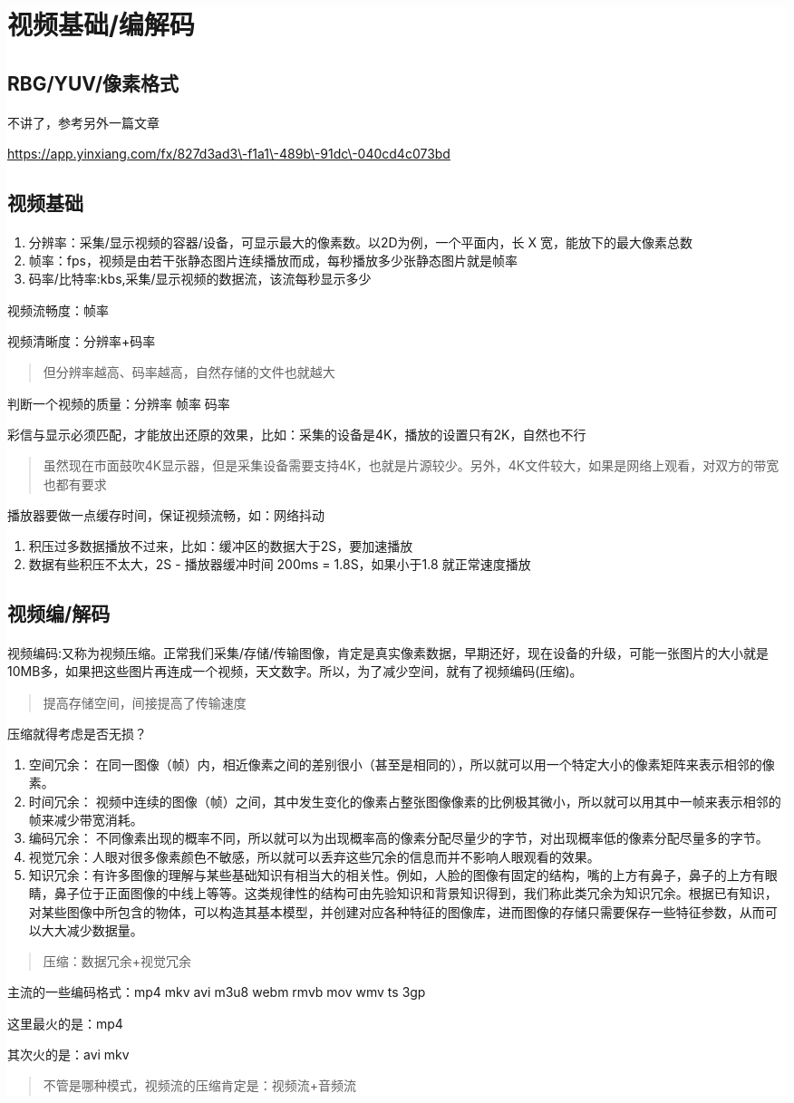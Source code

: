 # 视频基础/编解码

## RBG/YUV/像素格式

不讲了，参考另外一篇文章

https://app.yinxiang.com/fx/827d3ad3\-f1a1\-489b\-91dc\-040cd4c073bd

## 视频基础

1. 分辨率：采集/显示视频的容器/设备，可显示最大的像素数。以2D为例，一个平面内，长 X 宽，能放下的最大像素总数
2. 帧率：fps，视频是由若干张静态图片连续播放而成，每秒播放多少张静态图片就是帧率
3. 码率/比特率:kbs,采集/显示视频的数据流，该流每秒显示多少

视频流畅度：帧率

视频清晰度：分辨率\+码率

> 但分辨率越高、码率越高，自然存储的文件也就越大

判断一个视频的质量：分辨率 帧率 码率

彩信与显示必须匹配，才能放出还原的效果，比如：采集的设备是4K，播放的设置只有2K，自然也不行

> 虽然现在市面鼓吹4K显示器，但是采集设备需要支持4K，也就是片源较少。另外，4K文件较大，如果是网络上观看，对双方的带宽也都有要求

播放器要做一点缓存时间，保证视频流畅，如：网络抖动

1. 积压过多数据播放不过来，比如：缓冲区的数据大于2S，要加速播放
2. 数据有些积压不太大，2S \- 播放器缓冲时间 200ms = 1.8S，如果小于1.8 就正常速度播放

## 视频编/解码

视频编码:又称为视频压缩。正常我们采集/存储/传输图像，肯定是真实像素数据，早期还好，现在设备的升级，可能一张图片的大小就是10MB多，如果把这些图片再连成一个视频，天文数字。所以，为了减少空间，就有了视频编码\(压缩\)。

> 提高存储空间，间接提高了传输速度

压缩就得考虑是否无损？

1. 空间冗余： 在同一图像（帧）内，相近像素之间的差别很小（甚至是相同的），所以就可以用一个特定大小的像素矩阵来表示相邻的像素。
2. 时间冗余： 视频中连续的图像（帧）之间，其中发生变化的像素占整张图像像素的比例极其微小，所以就可以用其中一帧来表示相邻的帧来减少带宽消耗。
3. 编码冗余： 不同像素出现的概率不同，所以就可以为出现概率高的像素分配尽量少的字节，对出现概率低的像素分配尽量多的字节。
4. 视觉冗余：人眼对很多像素颜色不敏感，所以就可以丢弃这些冗余的信息而并不影响人眼观看的效果。
5. 知识冗余：有许多图像的理解与某些基础知识有相当大的相关性。例如，人脸的图像有固定的结构，嘴的上方有鼻子，鼻子的上方有眼睛，鼻子位于正面图像的中线上等等。这类规律性的结构可由先验知识和背景知识得到，我们称此类冗余为知识冗余。根据已有知识，对某些图像中所包含的物体，可以构造其基本模型，并创建对应各种特征的图像库，进而图像的存储只需要保存一些特征参数，从而可以大大减少数据量。

> 压缩：数据冗余\+视觉冗余

主流的一些编码格式：mp4 mkv avi m3u8 webm rmvb mov wmv ts 3gp

这里最火的是：mp4

其次火的是：avi mkv

> 不管是哪种模式，视频流的压缩肯定是：视频流\+音频流
